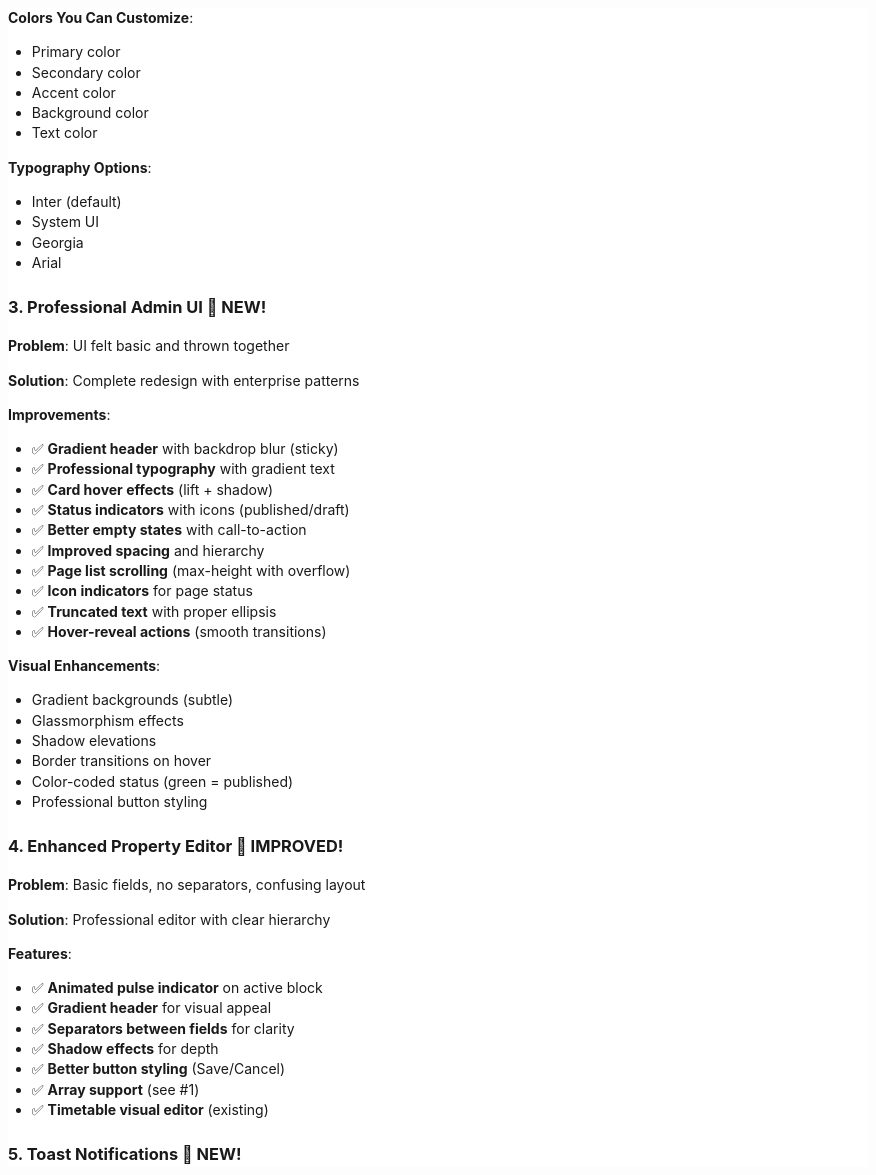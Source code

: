 **Colors You Can Customize**:
- Primary color
- Secondary color  
- Accent color
- Background color
- Text color

**Typography Options**:
- Inter (default)
- System UI
- Georgia
- Arial

### 3. **Professional Admin UI** 💼 NEW!

**Problem**: UI felt basic and thrown together

**Solution**: Complete redesign with enterprise patterns

**Improvements**:
- ✅ **Gradient header** with backdrop blur (sticky)
- ✅ **Professional typography** with gradient text
- ✅ **Card hover effects** (lift + shadow)
- ✅ **Status indicators** with icons (published/draft)
- ✅ **Better empty states** with call-to-action
- ✅ **Improved spacing** and hierarchy
- ✅ **Page list scrolling** (max-height with overflow)
- ✅ **Icon indicators** for page status
- ✅ **Truncated text** with proper ellipsis
- ✅ **Hover-reveal actions** (smooth transitions)

**Visual Enhancements**:
- Gradient backgrounds (subtle)
- Glassmorphism effects
- Shadow elevations
- Border transitions on hover
- Color-coded status (green = published)
- Professional button styling

### 4. **Enhanced Property Editor** 📝 IMPROVED!

**Problem**: Basic fields, no separators, confusing layout

**Solution**: Professional editor with clear hierarchy

**Features**:
- ✅ **Animated pulse indicator** on active block
- ✅ **Gradient header** for visual appeal
- ✅ **Separators between fields** for clarity
- ✅ **Shadow effects** for depth
- ✅ **Better button styling** (Save/Cancel)
- ✅ **Array support** (see #1)
- ✅ **Timetable visual editor** (existing)

### 5. **Toast Notifications** 🔔 NEW!

